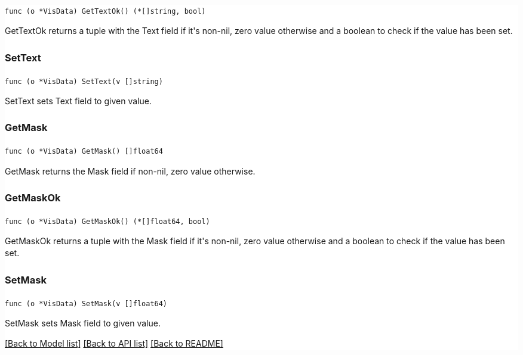 `func (o *VisData) GetTextOk() (*[]string, bool)`

GetTextOk returns a tuple with the Text field if it's non-nil, zero value otherwise
and a boolean to check if the value has been set.

### SetText

`func (o *VisData) SetText(v []string)`

SetText sets Text field to given value.


### GetMask

`func (o *VisData) GetMask() []float64`

GetMask returns the Mask field if non-nil, zero value otherwise.

### GetMaskOk

`func (o *VisData) GetMaskOk() (*[]float64, bool)`

GetMaskOk returns a tuple with the Mask field if it's non-nil, zero value otherwise
and a boolean to check if the value has been set.

### SetMask

`func (o *VisData) SetMask(v []float64)`

SetMask sets Mask field to given value.



[[Back to Model list]](../README.md#documentation-for-models) [[Back to API list]](../README.md#documentation-for-api-endpoints) [[Back to README]](../README.md)


